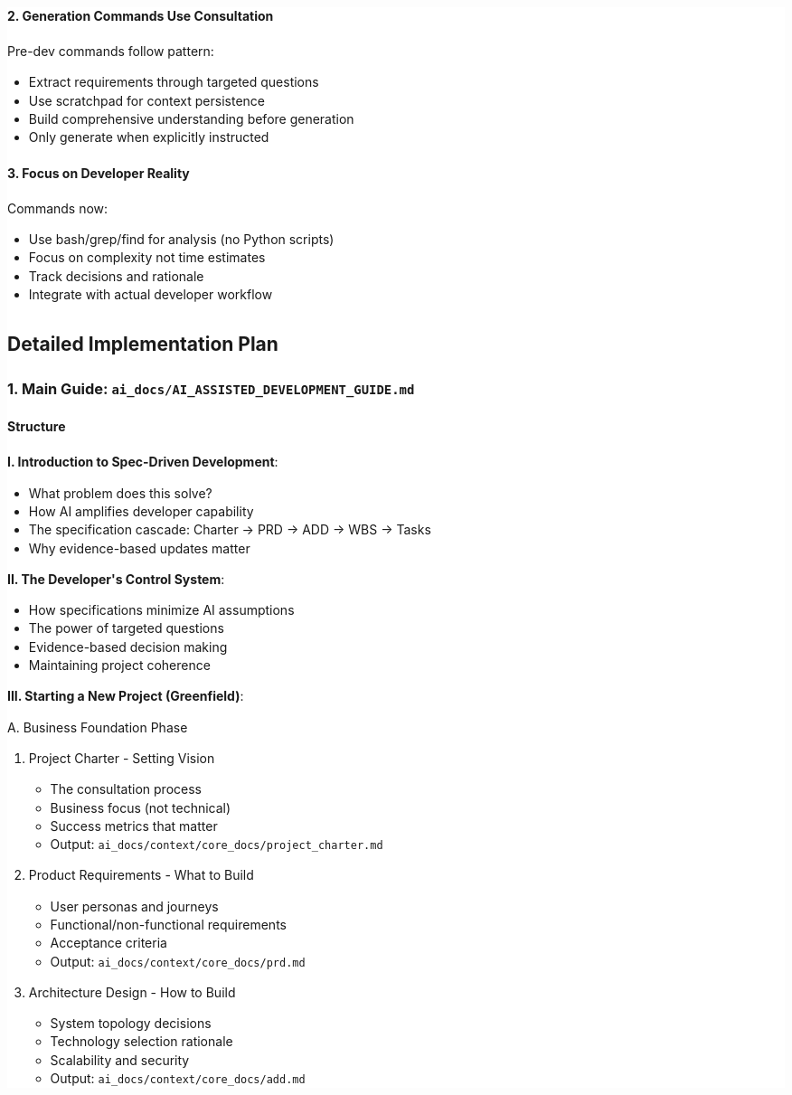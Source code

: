 #### 2. Generation Commands Use Consultation

Pre-dev commands follow pattern:

- Extract requirements through targeted questions
- Use scratchpad for context persistence
- Build comprehensive understanding before generation
- Only generate when explicitly instructed

#### 3. Focus on Developer Reality

Commands now:

- Use bash/grep/find for analysis (no Python scripts)
- Focus on complexity not time estimates
- Track decisions and rationale
- Integrate with actual developer workflow

## Detailed Implementation Plan

### 1. Main Guide: `ai_docs/AI_ASSISTED_DEVELOPMENT_GUIDE.md`

#### Structure

**I. Introduction to Spec-Driven Development**:

- What problem does this solve?
- How AI amplifies developer capability
- The specification cascade: Charter → PRD → ADD → WBS → Tasks
- Why evidence-based updates matter

**II. The Developer's Control System**:

- How specifications minimize AI assumptions
- The power of targeted questions
- Evidence-based decision making
- Maintaining project coherence

**III. Starting a New Project (Greenfield)**:

A. Business Foundation Phase

1. Project Charter - Setting Vision
   - The consultation process
   - Business focus (not technical)
   - Success metrics that matter
   - Output: `ai_docs/context/core_docs/project_charter.md`

2. Product Requirements - What to Build
   - User personas and journeys
   - Functional/non-functional requirements
   - Acceptance criteria
   - Output: `ai_docs/context/core_docs/prd.md`

3. Architecture Design - How to Build
   - System topology decisions
   - Technology selection rationale
   - Scalability and security
   - Output: `ai_docs/context/core_docs/add.md`
